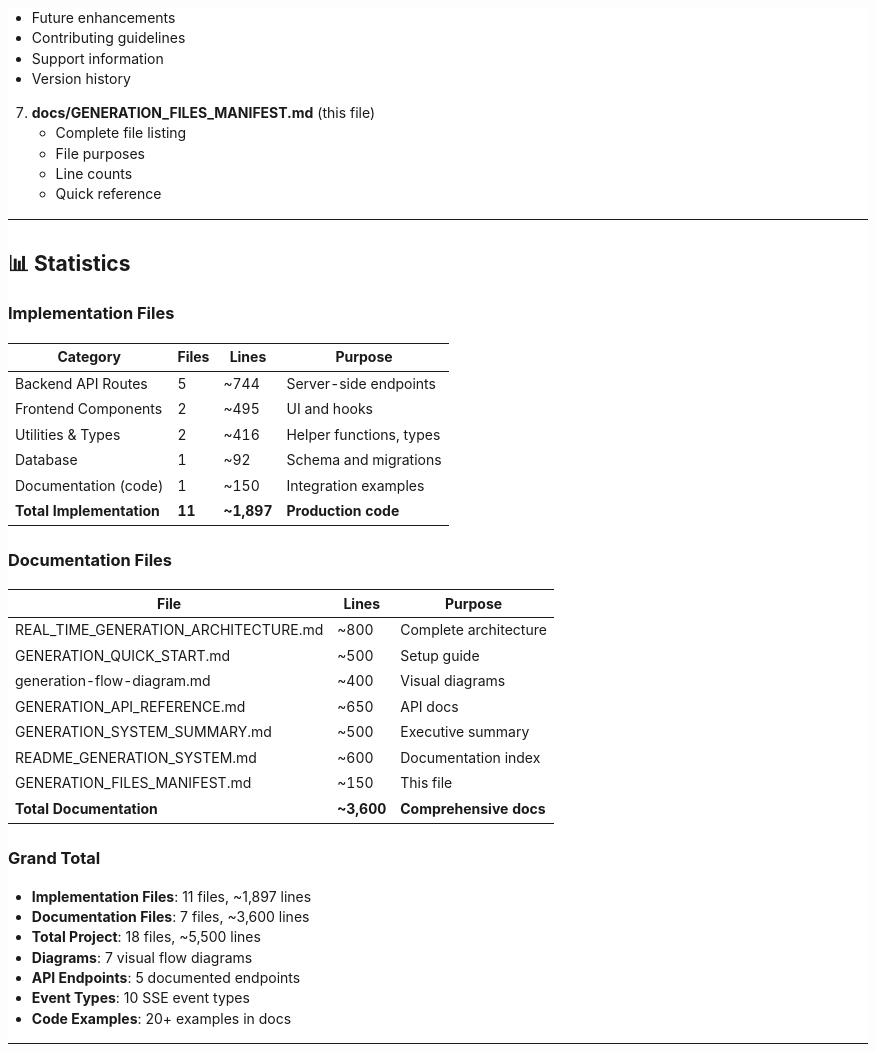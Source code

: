    - Future enhancements
   - Contributing guidelines
   - Support information
   - Version history

7. **docs/GENERATION_FILES_MANIFEST.md** (this file)
   - Complete file listing
   - File purposes
   - Line counts
   - Quick reference

---

## 📊 Statistics

### Implementation Files

| Category | Files | Lines | Purpose |
|----------|-------|-------|---------|
| Backend API Routes | 5 | ~744 | Server-side endpoints |
| Frontend Components | 2 | ~495 | UI and hooks |
| Utilities & Types | 2 | ~416 | Helper functions, types |
| Database | 1 | ~92 | Schema and migrations |
| Documentation (code) | 1 | ~150 | Integration examples |
| **Total Implementation** | **11** | **~1,897** | **Production code** |

### Documentation Files

| File | Lines | Purpose |
|------|-------|---------|
| REAL_TIME_GENERATION_ARCHITECTURE.md | ~800 | Complete architecture |
| GENERATION_QUICK_START.md | ~500 | Setup guide |
| generation-flow-diagram.md | ~400 | Visual diagrams |
| GENERATION_API_REFERENCE.md | ~650 | API docs |
| GENERATION_SYSTEM_SUMMARY.md | ~500 | Executive summary |
| README_GENERATION_SYSTEM.md | ~600 | Documentation index |
| GENERATION_FILES_MANIFEST.md | ~150 | This file |
| **Total Documentation** | **~3,600** | **Comprehensive docs** |

### Grand Total

- **Implementation Files**: 11 files, ~1,897 lines
- **Documentation Files**: 7 files, ~3,600 lines
- **Total Project**: 18 files, ~5,500 lines
- **Diagrams**: 7 visual flow diagrams
- **API Endpoints**: 5 documented endpoints
- **Event Types**: 10 SSE event types
- **Code Examples**: 20+ examples in docs

---